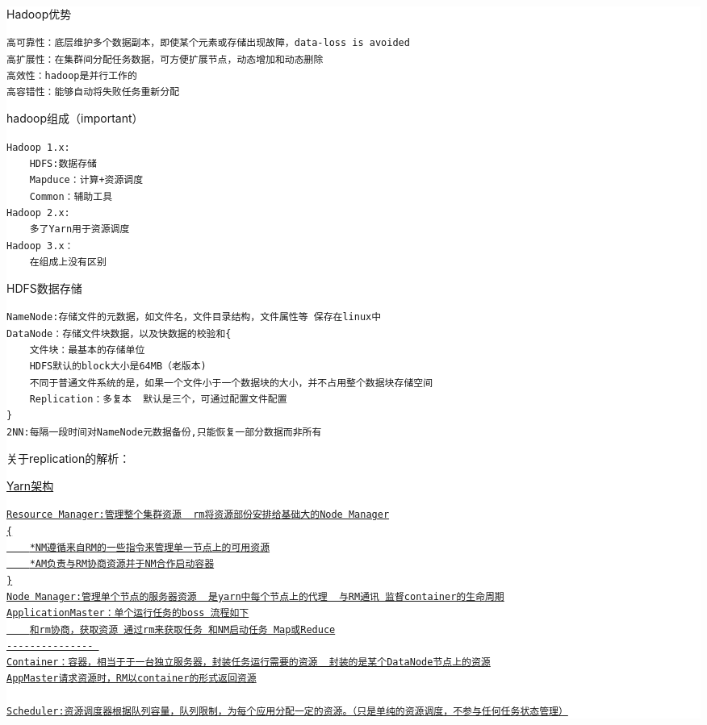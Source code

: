 Hadoop优势

```shel
高可靠性：底层维护多个数据副本，即使某个元素或存储出现故障，data-loss is avoided
高扩展性：在集群间分配任务数据，可方便扩展节点，动态增加和动态删除
高效性：hadoop是并行工作的
高容错性：能够自动将失败任务重新分配
```

hadoop组成（important）

```shel
Hadoop 1.x:
	HDFS:数据存储   
	Mapduce：计算+资源调度
	Common：辅助工具
Hadoop 2.x:
	多了Yarn用于资源调度
Hadoop 3.x：
	在组成上没有区别
```



HDFS数据存储

```shell	\
NameNode:存储文件的元数据，如文件名，文件目录结构，文件属性等 保存在linux中
DataNode：存储文件块数据，以及快数据的校验和{
	文件块：最基本的存储单位
	HDFS默认的block大小是64MB（老版本)
	不同于普通文件系统的是，如果一个文件小于一个数据块的大小，并不占用整个数据块存储空间
	Replication：多复本  默认是三个，可通过配置文件配置
}
2NN:每隔一段时间对NameNode元数据备份,只能恢复一部分数据而非所有
```

关于replication的解析：<a href=https://www.jianshu.com/p/a06ad4b7b089>





Yarn架构

```shell
Resource Manager:管理整个集群资源  rm将资源部份安排给基础大的Node Manager
{
	*NM遵循来自RM的一些指令来管理单一节点上的可用资源
	*AM负责与RM协商资源并于NM合作启动容器
}
Node Manager:管理单个节点的服务器资源  是yarn中每个节点上的代理  与RM通讯 监督container的生命周期
ApplicationMaster：单个运行任务的boss 流程如下
	和rm协商，获取资源 通过rm来获取任务 和NM启动任务 Map或Reduce
---------------	
Container：容器，相当于于一台独立服务器，封装任务运行需要的资源  封装的是某个DataNode节点上的资源
AppMaster请求资源时，RM以container的形式返回资源

Scheduler:资源调度器根据队列容量，队列限制，为每个应用分配一定的资源。（只是单纯的资源调度，不参与任何任务状态管理）
```

